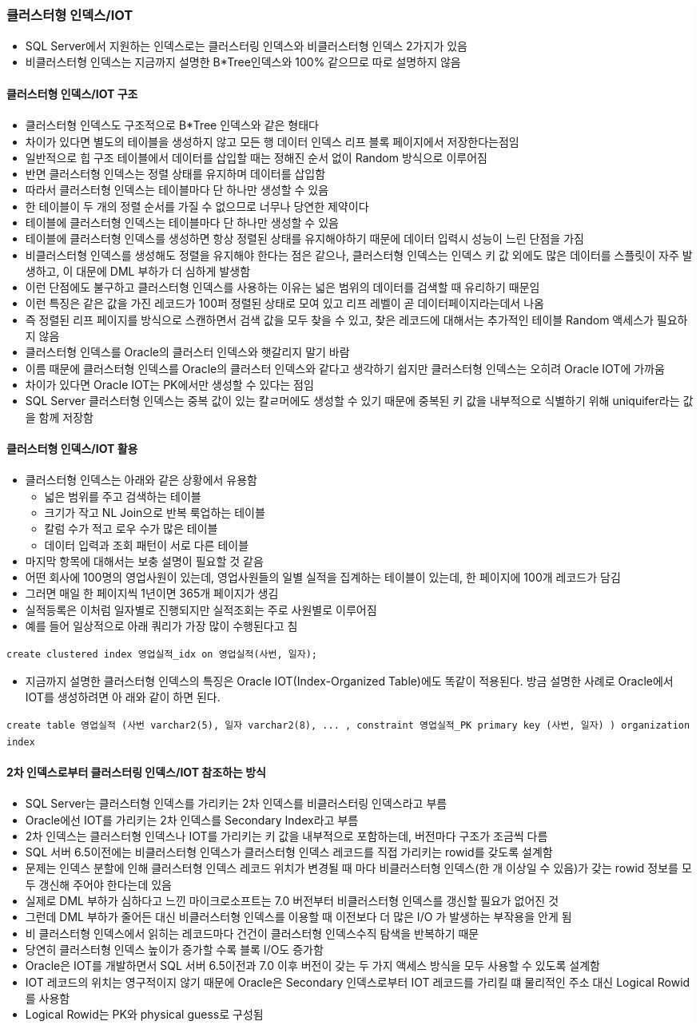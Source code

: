 ### 클러스터형 인덱스/IOT
- SQL Server에서 지원하는 인덱스로는 클러스터링 인덱스와 비클러스터형 인덱스 2가지가 있음
- 비클러스터형 인덱스는 지금까지 설명한 B*Tree인덱스와 100% 같으므로 따로 설명하지 않음

#### 클러스터형 인덱스/IOT 구조
- 클러스터형 인덱스도 구조적으로 B*Tree 인덱스와 같은 형태다
- 차이가 있다면 별도의 테이블을 생성하지 않고 모든 행 데이터 인덱스 리프 블록 페이지에서 저장한다는점임
- 일반적으로 힙 구조 테이블에서 데이터를 삽입할 때는 정해진 순서 없이 Random 방식으로 이루어짐
- 반면 클러스터형 인덱스는 정렬 상태를 유지하며 데이터를 삽입함
- 따라서 클러스터형 인덱스는 테이블마다 단 하나만 생성할 수 있음
- 한 테이블이 두 개의 정렬 순서를 가질 수 없으므로 너무나 당연한 제약이다
- 테이블에 클러스터형 인덱스는 테이블마다 단 하나만 생성할 수 있음
- 테이블에 클러스터형 인덱스를 생성하면 항상 정렬된 상태를 유지해야하기 때문에 데이터 입력시 성능이 느린 단점을 가짐
- 비클러스터형 인덱스를 생성해도 정렬을 유지해야 한다는 점은 같으나, 클러스터형 인덱스는 인덱스 키 값 외에도 많은 데이터를 스플릿이 자주 발생하고, 이 대문에 DML 부하가 더 심하게 발생함
- 이런 단점에도 불구하고 클러스터형 인덱스를 사용하는 이유는 넓은 범위의 데이터를 검색할 때 유리하기 때문임
- 이런 특징은 같은 값을 가진 레코드가 100퍼 정렬된 상태로 모여 있고 리프 레벨이 곧 데이터페이지라는데서 나옴
- 즉 정렬된 리프 페이지를 방식으로 스캔하면서 검색 값을 모두 찾을 수 있고, 찾은 레코드에 대해서는 추가적인 테이블 Random 액세스가 필요하지 않음
- 클러스터형 인덱스를 Oracle의 클러스터 인덱스와 햇갈리지 말기 바람
- 이름 때문에 클러스터형 인덱스를 Oracle의 클러스터 인덱스와 같다고 생각하기 쉽지만 클러스터형 인덱스는 오히려 Oracle IOT에 가까움
- 차이가 있다면 Oracle IOT는 PK에서만 생성할 수 있다는 점임
- SQL Server 클러스터형 인덱스는 중복 값이 있는 칼ㄹ머에도 생성할 수 있기 때문에 중복된 키 값을 내부적으로 식별하기 위해 uniquifer라는 값을 함께 저장함

#### 클러스터형 인덱스/IOT 활용
- 클러스터형 인덱스는 아래와 같은 상황에서 유용함
  - 넓은 범위를 주고 검색하는 테이블
  - 크기가 작고 NL Join으로 반복 룩업하는 테이블
  - 칼럼 수가 적고 로우 수가 많은 테이블
  - 데이터 입력과 조회 패턴이 서로 다른 테이블
- 마지막 항목에 대해서는 보충 설명이 필요할 것 같음
- 어떤 회사에 100명의 영업사원이 있는데, 영업사원들의 일별 실적을 집계하는 테이블이 있는데, 한 페이지에 100개 레코드가 담김
- 그러면 매일 한 페이지씩 1년이면 365개 페이지가 생김
- 실적등록은 이처럼 일자별로 진행되지만 실적조회는 주로 사원별로 이루어짐
- 예를 들어 일상적으로 아래 쿼리가 가장 많이 수행된다고 침
```
create clustered index 영업실적_idx on 영업실적(사번, 일자);
```
- 지금까지 설명한 클러스터형 인덱스의 특징은 Oracle IOT(Index-Organized Table)에도 똑같이 적용된다. 방금 설명한 사례로 Oracle에서 IOT를 생성하려면 아 래와 같이 하면 된다.

```
create table 영업실적 (사번 varchar2(5), 일자 varchar2(8), ... , constraint 영업실적_PK primary key (사번, 일자) ) organization index
```

#### 2차 인덱스로부터 클러스터링 인덱스/IOT 참조하는 방식
- SQL Server는 클러스터형 인덱스를 가리키는 2차 인덱스를 비클러스터링 인덱스라고 부름
- Oracle에선 IOT를 가리키는 2차 인덱스를 Secondary Index라고 부름
- 2차 인덱스는 클러스터형 인덱스나 IOT를 가리키는 키 값을 내부적으로 포함하는데, 버전마다 구조가 조금씩 다름
- SQL 서버 6.5이전에는 비클러스터형 인덱스가 클러스터형 인덱스 레코드를 직접 가리키는 rowid를 갖도록 설계함
- 문제는 인덱스 분할에 인해 클러스터형 인덱스 레코드 위치가 변경될 때 마다 비클러스터형 인덱스(한 개 이상일 수 있음)가 갖는 rowid 정보를 모두 갱신해 주어야 한다는데 있음
- 실제로 DML 부하가 심하다고 느낀 마이크로소프트는 7.0 버전부터 비클러스터형 인덱스를 갱신할 필요가 없어진 것
- 그런데 DML 부하가 줄어든 대신 비클러스터형 인덱스를 이용할 때 이전보다 더 많은 I/O 가 발생하는 부작용을 안게 됨
- 비 클러스터형 인덱스에서 읽히는 레코드마다 건건이 클러스터형 인덱스수직 탐색을 반복하기 때문
- 당연히 클러스터형 인덱스 높이가 증가할 수록 블록 I/O도 증가함
- Oracle은 IOT를 개발하면서 SQL 서버 6.5이전과 7.0 이후 버전이 갖는 두 가지 액세스 방식을 모두 사용할 수 있도록 설계함
- IOT 레코드의 위치는 영구적이지 않기 때문에 Oracle은 Secondary 인덱스로부터 IOT 레코드를 가리킬 떄 물리적인 주소 대신 Logical Rowid 를 사용함
- Logical Rowid는 PK와 physical guess로 구성됨
